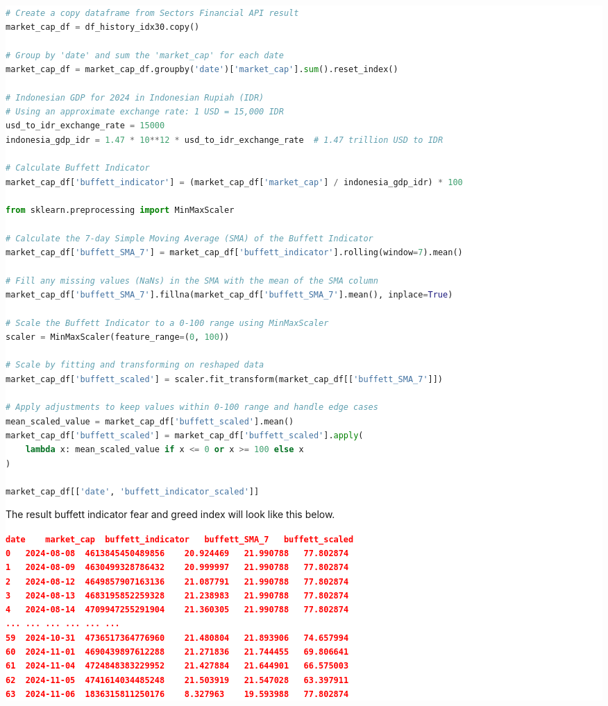 ```python 
# Create a copy dataframe from Sectors Financial API result 
market_cap_df = df_history_idx30.copy()

# Group by 'date' and sum the 'market_cap' for each date
market_cap_df = market_cap_df.groupby('date')['market_cap'].sum().reset_index()

# Indonesian GDP for 2024 in Indonesian Rupiah (IDR)
# Using an approximate exchange rate: 1 USD = 15,000 IDR
usd_to_idr_exchange_rate = 15000
indonesia_gdp_idr = 1.47 * 10**12 * usd_to_idr_exchange_rate  # 1.47 trillion USD to IDR

# Calculate Buffett Indicator
market_cap_df['buffett_indicator'] = (market_cap_df['market_cap'] / indonesia_gdp_idr) * 100

from sklearn.preprocessing import MinMaxScaler

# Calculate the 7-day Simple Moving Average (SMA) of the Buffett Indicator
market_cap_df['buffett_SMA_7'] = market_cap_df['buffett_indicator'].rolling(window=7).mean()

# Fill any missing values (NaNs) in the SMA with the mean of the SMA column
market_cap_df['buffett_SMA_7'].fillna(market_cap_df['buffett_SMA_7'].mean(), inplace=True)

# Scale the Buffett Indicator to a 0-100 range using MinMaxScaler
scaler = MinMaxScaler(feature_range=(0, 100))

# Scale by fitting and transforming on reshaped data
market_cap_df['buffett_scaled'] = scaler.fit_transform(market_cap_df[['buffett_SMA_7']])

# Apply adjustments to keep values within 0-100 range and handle edge cases
mean_scaled_value = market_cap_df['buffett_scaled'].mean()
market_cap_df['buffett_scaled'] = market_cap_df['buffett_scaled'].apply(
    lambda x: mean_scaled_value if x <= 0 or x >= 100 else x
)

market_cap_df[['date', 'buffett_indicator_scaled']]
```
The result buffett indicator fear and greed index will look like this below. 

```json
date	market_cap	buffett_indicator	buffett_SMA_7	buffett_scaled
0	2024-08-08	4613845450489856	20.924469	21.990788	77.802874
1	2024-08-09	4630499328786432	20.999997	21.990788	77.802874
2	2024-08-12	4649857907163136	21.087791	21.990788	77.802874
3	2024-08-13	4683195852259328	21.238983	21.990788	77.802874
4	2024-08-14	4709947255291904	21.360305	21.990788	77.802874
...	...	...	...	...	...
59	2024-10-31	4736517364776960	21.480804	21.893906	74.657994
60	2024-11-01	4690439897612288	21.271836	21.744455	69.806641
61	2024-11-04	4724848383229952	21.427884	21.644901	66.575003
62	2024-11-05	4741614034485248	21.503919	21.547028	63.397911
63	2024-11-06	1836315811250176	8.327963	19.593988	77.802874

```